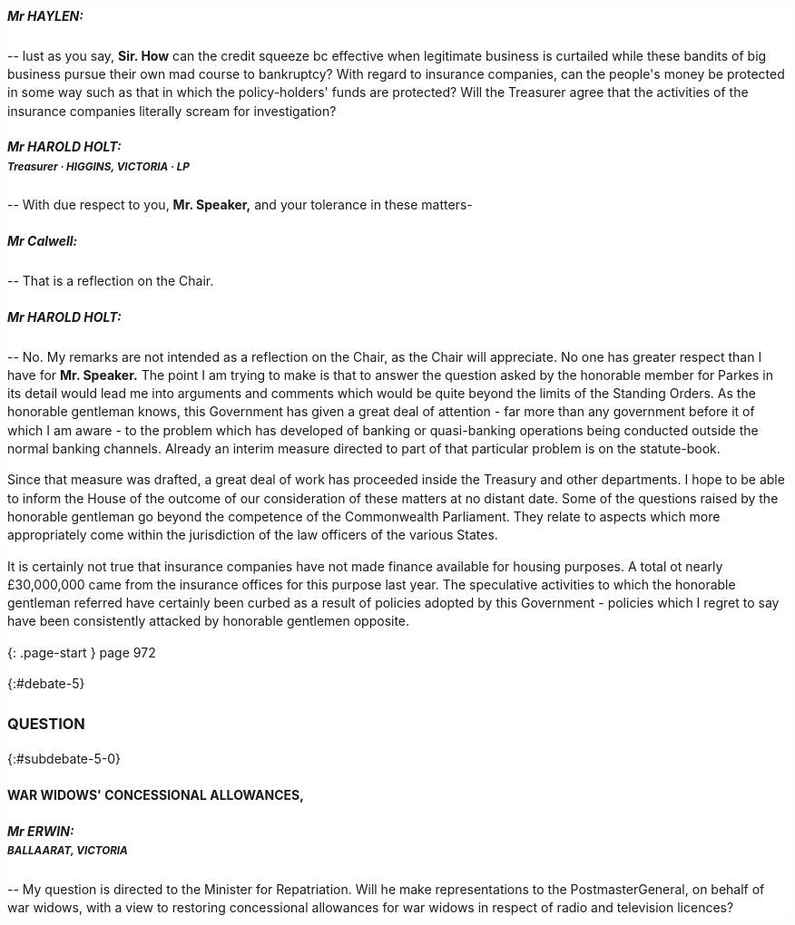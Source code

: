##### Mr HAYLEN:

-- lust as you say,  **Sir. How**  can the credit squeeze bc effective when legitimate business is curtailed while these bandits of big business pursue their own mad course to bankruptcy? With regard to insurance companies, can the people's money be protected in some way such as that in which the policy-holders' funds are protected? Will the Treasurer agree that the activities of the insurance companies literally scream for investigation? 

##### Mr HAROLD HOLT:<br><small class="text-muted">Treasurer &middot; HIGGINS, VICTORIA &middot; LP</small>

-- With due respect to you,  **Mr. Speaker,**  and your tolerance in these matters- 

##### Mr Calwell:

--  That is a reflection on the Chair. 

##### Mr HAROLD HOLT:

-- No. My remarks are not intended as a reflection on the Chair, as the Chair will appreciate. No one has greater respect than I have for  **Mr. Speaker.**  The point I am trying to make is that to answer the question asked by the honorable member for Parkes in its detail would lead me into arguments and comments which would be quite beyond the limits of the Standing Orders. As the honorable gentleman knows, this Government has given a great deal of attention - far more than any government before it of which I am aware - to the problem which has developed of banking or quasi-banking operations being conducted outside the normal banking channels. Already an interim measure directed to part of that particular problem is on the statute-book. 

Since that measure was drafted, a great deal of work has proceeded inside the Treasury and other departments. I hope to be able to inform the House of the outcome of our consideration of these matters at no distant date. Some of the questions raised by the honorable gentleman go beyond the competence of the Commonwealth Parliament. They relate to aspects which more appropriately come within the jurisdiction of the law officers of the various States. 

It is certainly not true that insurance companies have not made finance available for housing purposes. A total ot nearly £30,000,000 came from the insurance offices for this purpose last year. The speculative activities to which the honorable gentleman referred have certainly been curbed as a result of policies adopted by this Government - policies which I regret to say have been consistently attacked by honorable gentlemen opposite. 

{: .page-start }
page 972

{:#debate-5}
### QUESTION

{:#subdebate-5-0}
#### WAR WIDOWS' CONCESSIONAL ALLOWANCES,

##### Mr ERWIN:<br><small class="text-muted">BALLAARAT, VICTORIA</small>

-- My question is directed to the Minister for Repatriation. Will he make representations to the PostmasterGeneral, on behalf of war widows, with a view to restoring concessional allowances for war widows in respect of radio and television licences? 
